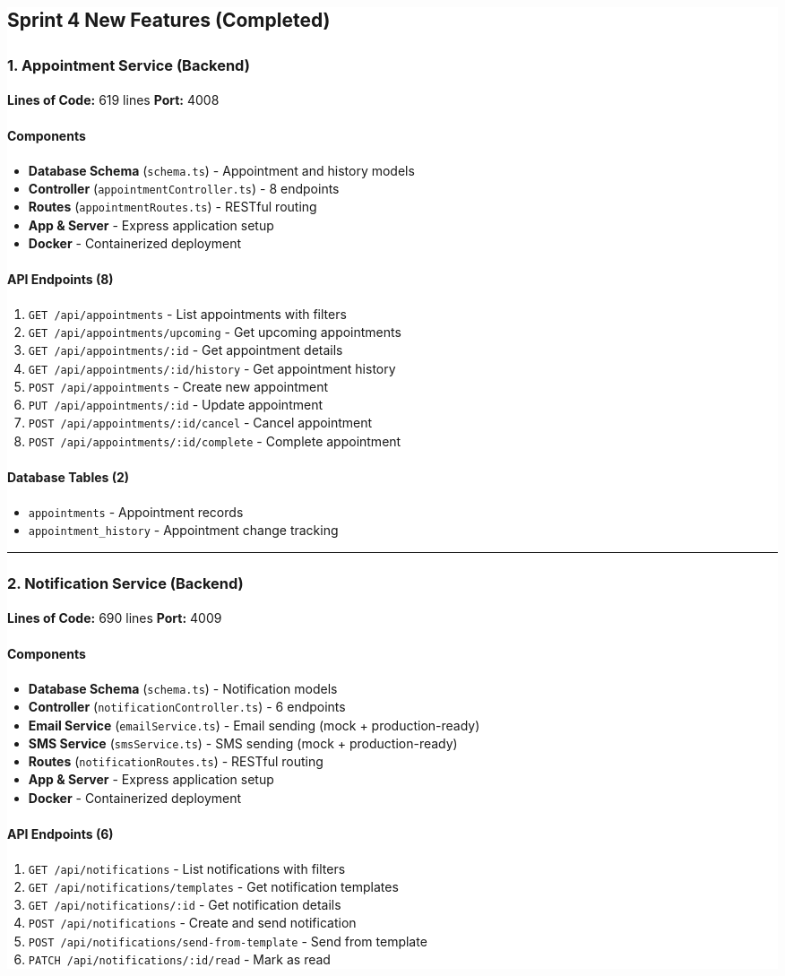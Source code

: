 
## Sprint 4 New Features (Completed)

### 1. Appointment Service (Backend)
**Lines of Code:** 619 lines
**Port:** 4008

#### Components
- **Database Schema** (`schema.ts`) - Appointment and history models
- **Controller** (`appointmentController.ts`) - 8 endpoints
- **Routes** (`appointmentRoutes.ts`) - RESTful routing
- **App & Server** - Express application setup
- **Docker** - Containerized deployment

#### API Endpoints (8)
1. `GET /api/appointments` - List appointments with filters
2. `GET /api/appointments/upcoming` - Get upcoming appointments
3. `GET /api/appointments/:id` - Get appointment details
4. `GET /api/appointments/:id/history` - Get appointment history
5. `POST /api/appointments` - Create new appointment
6. `PUT /api/appointments/:id` - Update appointment
7. `POST /api/appointments/:id/cancel` - Cancel appointment
8. `POST /api/appointments/:id/complete` - Complete appointment

#### Database Tables (2)
- `appointments` - Appointment records
- `appointment_history` - Appointment change tracking

---

### 2. Notification Service (Backend)
**Lines of Code:** 690 lines
**Port:** 4009

#### Components
- **Database Schema** (`schema.ts`) - Notification models
- **Controller** (`notificationController.ts`) - 6 endpoints
- **Email Service** (`emailService.ts`) - Email sending (mock + production-ready)
- **SMS Service** (`smsService.ts`) - SMS sending (mock + production-ready)
- **Routes** (`notificationRoutes.ts`) - RESTful routing
- **App & Server** - Express application setup
- **Docker** - Containerized deployment

#### API Endpoints (6)
1. `GET /api/notifications` - List notifications with filters
2. `GET /api/notifications/templates` - Get notification templates
3. `GET /api/notifications/:id` - Get notification details
4. `POST /api/notifications` - Create and send notification
5. `POST /api/notifications/send-from-template` - Send from template
6. `PATCH /api/notifications/:id/read` - Mark as read
